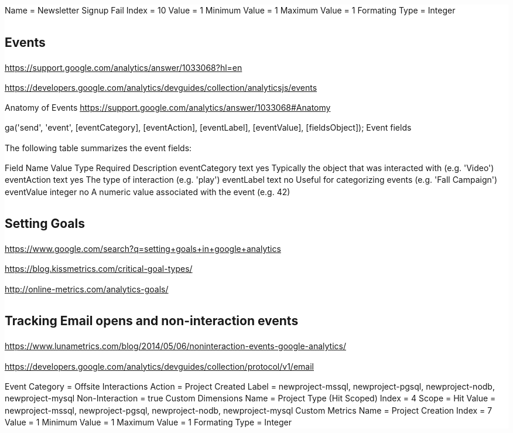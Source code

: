 Name = Newsletter Signup Fail
   Index = 10
   Value = 1
   Minimum Value = 1
   Maximum Value = 1
   Formating Type = Integer
   

## Events

https://support.google.com/analytics/answer/1033068?hl=en

https://developers.google.com/analytics/devguides/collection/analyticsjs/events

Anatomy of Events 
https://support.google.com/analytics/answer/1033068#Anatomy

ga('send', 'event', [eventCategory], [eventAction], [eventLabel], [eventValue], [fieldsObject]);
Event fields

The following table summarizes the event fields:

Field Name	Value Type	Required	Description
eventCategory	text	yes	Typically the object that was interacted with (e.g. 'Video')
eventAction	text	yes	The type of interaction (e.g. 'play')
eventLabel	text	no	Useful for categorizing events (e.g. 'Fall Campaign')
eventValue	integer	no	A numeric value associated with the event (e.g. 42)

## Setting Goals

https://www.google.com/search?q=setting+goals+in+google+analytics

https://blog.kissmetrics.com/critical-goal-types/

http://online-metrics.com/analytics-goals/

## Tracking Email opens and non-interaction events

https://www.lunametrics.com/blog/2014/05/06/noninteraction-events-google-analytics/

https://developers.google.com/analytics/devguides/collection/protocol/v1/email

Event
    Category = Offsite Interactions
    Action = Project Created
    Label = newproject-mssql, newproject-pgsql, newproject-nodb, newproject-mysql
    Non-Interaction = true
  Custom Dimensions
    Name = Project Type (Hit Scoped)
      Index = 4
      Scope = Hit 
      Value = newproject-mssql, newproject-pgsql, newproject-nodb, newproject-mysql
  Custom Metrics
    Name = Project Creation
      Index = 7
      Value = 1
      Minimum Value = 1
      Maximum Value = 1
      Formating Type = Integer
	  